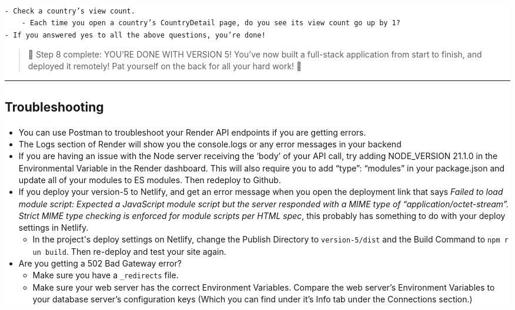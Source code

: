     - Check a country’s view count.
        - Each time you open a country’s CountryDetail page, do you see its view count go up by 1?
    - If you answered yes to all the above questions, you’re done!

> 🎯 Step 8 complete: YOU’RE DONE WITH VERSION 5! You’ve now built a full-stack application from start to finish, and deployed it remotely! Pat yourself on the back for all your hard work! 🎉

---

## Troubleshooting

- You can use Postman to troubleshoot your Render API endpoints if you are getting errors.
- The Logs section of Render will show you the console.logs or any error messages in your backend
- If you are having an issue with the Node server receiving the ‘body’ of your API call, try adding NODE_VERSION 21.1.0 in the Environmental Variable in the Render dashboard. This will also require you to add “type”: “modules” in your package.json and update all of your modules to ES modules. Then redeploy to Github.
- If you deploy your version-5 to Netlify, and get an error message when you open the deployment link that says *Failed to load module script: Expected a JavaScript module script but the server responded with a MIME type of “application/octet-stream”. Strict MIME type checking is enforced for module scripts per HTML spec*, this probably has something to do with your deploy settings in Netlify.
    - In the project's deploy settings on Netlify, change the Publish Directory to `version-5/dist` and the Build Command to `npm run build`. Then re-deploy and test your site again.
- Are you getting a 502 Bad Gateway error?
    - Make sure you have a `_redirects` file.
    - Make sure your web server has the correct Environment Variables. Compare the web server’s Environment Variables to your database server’s configuration keys (Which you can find under it’s Info tab under the Connections section.)
